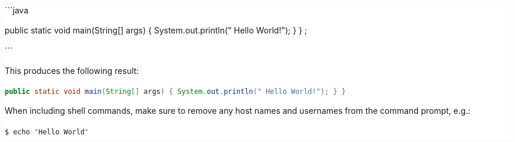 \`\`\`java

public static void main(String[] args) { System.out.println(" Hello World!"); } } ;

\`\`\`

This produces the following result:

```java
public static void main(String[] args) { System.out.println(" Hello World!"); } }
```

When including shell commands, make sure to remove any host names and usernames from the command prompt, e.g.:

```
$ echo 'Hello World'
```
